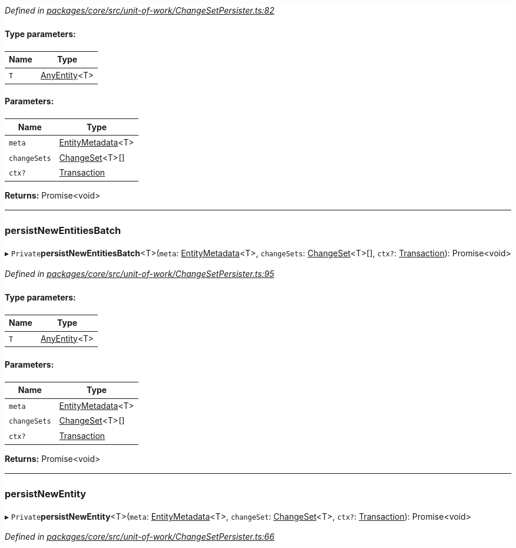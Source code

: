 *Defined in [packages/core/src/unit-of-work/ChangeSetPersister.ts:82](https://github.com/mikro-orm/mikro-orm/blob/d945b8a11/packages/core/src/unit-of-work/ChangeSetPersister.ts#L82)*

#### Type parameters:

Name | Type |
------ | ------ |
`T` | [AnyEntity](../globals.md#anyentity)&#60;T> |

#### Parameters:

Name | Type |
------ | ------ |
`meta` | [EntityMetadata](entitymetadata.md)&#60;T> |
`changeSets` | [ChangeSet](../interfaces/changeset.md)&#60;T>[] |
`ctx?` | [Transaction](../globals.md#transaction) |

**Returns:** Promise&#60;void>

___

### persistNewEntitiesBatch

▸ `Private`**persistNewEntitiesBatch**&#60;T>(`meta`: [EntityMetadata](entitymetadata.md)&#60;T>, `changeSets`: [ChangeSet](../interfaces/changeset.md)&#60;T>[], `ctx?`: [Transaction](../globals.md#transaction)): Promise&#60;void>

*Defined in [packages/core/src/unit-of-work/ChangeSetPersister.ts:95](https://github.com/mikro-orm/mikro-orm/blob/d945b8a11/packages/core/src/unit-of-work/ChangeSetPersister.ts#L95)*

#### Type parameters:

Name | Type |
------ | ------ |
`T` | [AnyEntity](../globals.md#anyentity)&#60;T> |

#### Parameters:

Name | Type |
------ | ------ |
`meta` | [EntityMetadata](entitymetadata.md)&#60;T> |
`changeSets` | [ChangeSet](../interfaces/changeset.md)&#60;T>[] |
`ctx?` | [Transaction](../globals.md#transaction) |

**Returns:** Promise&#60;void>

___

### persistNewEntity

▸ `Private`**persistNewEntity**&#60;T>(`meta`: [EntityMetadata](entitymetadata.md)&#60;T>, `changeSet`: [ChangeSet](../interfaces/changeset.md)&#60;T>, `ctx?`: [Transaction](../globals.md#transaction)): Promise&#60;void>

*Defined in [packages/core/src/unit-of-work/ChangeSetPersister.ts:66](https://github.com/mikro-orm/mikro-orm/blob/d945b8a11/packages/core/src/unit-of-work/ChangeSetPersister.ts#L66)*
